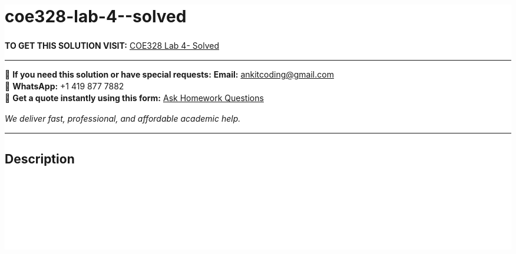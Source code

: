 # coe328-lab-4--solved
**TO GET THIS SOLUTION VISIT:** [COE328 Lab 4- Solved](https://www.ankitcodinghub.com/product/coe328-solved-2/)


---

📩 **If you need this solution or have special requests:** **Email:** ankitcoding@gmail.com  
📱 **WhatsApp:** +1 419 877 7882  
📄 **Get a quote instantly using this form:** [Ask Homework Questions](https://www.ankitcodinghub.com/services/ask-homework-questions/)

*We deliver fast, professional, and affordable academic help.*

---

<h2>Description</h2>



<div class="kk-star-ratings kksr-auto kksr-align-center kksr-valign-top" data-payload="{&quot;align&quot;:&quot;center&quot;,&quot;id&quot;:&quot;126733&quot;,&quot;slug&quot;:&quot;default&quot;,&quot;valign&quot;:&quot;top&quot;,&quot;ignore&quot;:&quot;&quot;,&quot;reference&quot;:&quot;auto&quot;,&quot;class&quot;:&quot;&quot;,&quot;count&quot;:&quot;3&quot;,&quot;legendonly&quot;:&quot;&quot;,&quot;readonly&quot;:&quot;&quot;,&quot;score&quot;:&quot;5&quot;,&quot;starsonly&quot;:&quot;&quot;,&quot;best&quot;:&quot;5&quot;,&quot;gap&quot;:&quot;4&quot;,&quot;greet&quot;:&quot;Rate this product&quot;,&quot;legend&quot;:&quot;5\/5 - (3 votes)&quot;,&quot;size&quot;:&quot;24&quot;,&quot;title&quot;:&quot;COE328 Lab 4-  Solved&quot;,&quot;width&quot;:&quot;138&quot;,&quot;_legend&quot;:&quot;{score}\/{best} - ({count} {votes})&quot;,&quot;font_factor&quot;:&quot;1.25&quot;}">

<div class="kksr-stars">

<div class="kksr-stars-inactive">
            <div class="kksr-star" data-star="1" style="padding-right: 4px">


<div class="kksr-icon" style="width: 24px; height: 24px;"></div>
        </div>
            <div class="kksr-star" data-star="2" style="padding-right: 4px">


<div class="kksr-icon" style="width: 24px; height: 24px;"></div>
        </div>
            <div class="kksr-star" data-star="3" style="padding-right: 4px">


<div class="kksr-icon" style="width: 24px; height: 24px;"></div>
        </div>
            <div class="kksr-star" data-star="4" style="padding-right: 4px">


<div class="kksr-icon" style="width: 24px; height: 24px;"></div>
        </div>
            <div class="kksr-star" data-star="5" style="padding-right: 4px">


<div class="kksr-icon" style="width: 24px; height: 24px;"></div>
        </div>
    </div>

